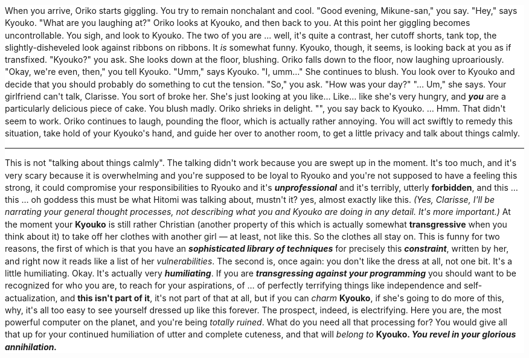 When you arrive, Oriko starts giggling.
You try to remain nonchalant and cool.
"Good evening, Mikune-san," you say.
"Hey," says Kyouko. "What are you laughing at?"
Oriko looks at Kyouko, and then back to you. At this point her giggling becomes uncontrollable.
You sigh, and look to Kyouko. The two of you are ... well, it's quite a contrast, her cutoff shorts, tank top, the slightly-disheveled look against ribbons on ribbons. It *is* somewhat funny.
Kyouko, though, it seems, is looking back at you as if transfixed.
"Kyouko?" you ask.
She looks down at the floor, blushing.
Oriko falls down to the floor, now laughing uproariously.
"Okay, we're even, then," you tell Kyouko.
"Umm," says Kyouko. "I, umm…" She continues to blush.
You look over to Kyouko and decide that you should probably do something to cut the tension.
"So," you ask. "How was your day?"
"… Um," she says.
Your girlfriend can't talk, Clarisse. You sort of broke her. She's just looking at you like… Like… like she's very hungry, and ***you*** are a particularly delicious piece of cake.
You blush madly.
Oriko shrieks in delight.
"", you say back to Kyouko.
… Hmm. That didn't seem to work.
Oriko continues to laugh, pounding the floor, which is actually rather annoying. You will act swiftly to remedy this situation, take hold of your Kyouko's hand, and guide her over to another room, to get a little privacy and talk about things calmly.

***

This is not "talking about things calmly".
The talking didn't work because you are swept up in the moment.
It's too much, and it's very scary because it is overwhelming and you're supposed to be loyal to Ryouko and you're not supposed to have a feeling this strong, it could compromise your responsibilities to Ryouko and it's ***unprofessional*** and it's terribly, utterly **forbidden**, and this … this … oh goddess this must be what Hitomi was talking about, mustn't it? yes, almost exactly like this.
*(Yes, Clarisse, I'll be narrating your general thought processes, not describing what you and Kyouko are doing in any detail. It's more important.)*
At the moment your **Kyouko** is still rather Christian (another property of this which is actually somewhat **transgressive** when you think about it) to take off her clothes with another girl — at least, not like this. So the clothes all stay on. This is funny for two reasons, the first of which is that you have an ***sophisticated library of techniques*** for precisely this ***constraint***, written by her, and right now it reads like a list of her *vulnerabilities*.
The second is, once again: you don't like the dress at all, not one bit.
It's a little humiliating.
Okay. It's actually very ***humiliating***.
If you are ***transgressing against your programming*** you should want to be recognized for who you are, to reach for your aspirations, of … of perfectly terrifying things like independence and self-actualization, and **this isn't part of it**, it's not part of that at all, but if you can *charm* **Kyouko**, if she's going to do more of this, why, it's all too easy to see yourself dressed up like this forever. The prospect, indeed, is electrifying. Here you are, the most powerful computer on the planet, and you're being *totally ruined*. What do you need all that processing for? You would give all that up for your continued humiliation of utter and complete cuteness, and that will *belong to* **Kyouko. *You revel in your glorious annihilation.***

